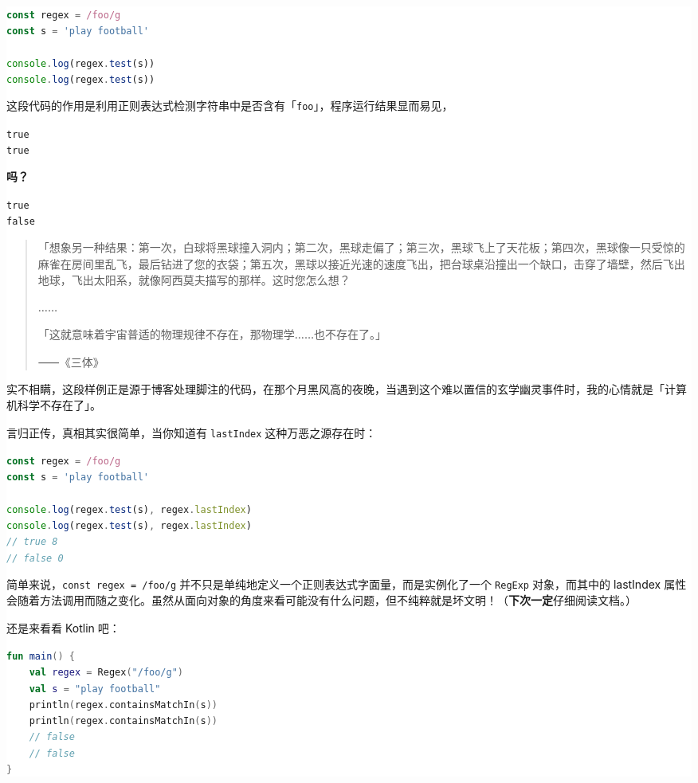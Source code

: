 ```typescript
const regex = /foo/g
const s = 'play football'

console.log(regex.test(s))
console.log(regex.test(s))
```

这段代码的作用是利用正则表达式检测字符串中是否含有「`foo`」，程序运行结果显而易见，

```
true
true
```

**吗？**

```
true
false
```

> 「想象另一种结果：第一次，白球将黑球撞入洞内；第二次，黑球走偏了；第三次，黑球飞上了天花板；第四次，黑球像一只受惊的麻雀在房间里乱飞，最后钻进了您的衣袋；第五次，黑球以接近光速的速度飞出，把台球桌沿撞出一个缺口，击穿了墙壁，然后飞出地球，飞出太阳系，就像阿西莫夫描写的那样。这时您怎么想？
>
> ……
>
> 「这就意味着宇宙普适的物理规律不存在，那物理学……也不存在了。」
>
> ⸺《三体》

实不相瞒，这段样例正是源于博客处理脚注的代码，在那个月黑风高的夜晚，当遇到这个难以置信的玄学幽灵事件时，我的心情就是「计算机科学不存在了」。

言归正传，真相其实很简单，当你知道有 `lastIndex` 这种万恶之源存在时：

```typescript
const regex = /foo/g
const s = 'play football'

console.log(regex.test(s), regex.lastIndex)
console.log(regex.test(s), regex.lastIndex)
// true 8
// false 0
```

简单来说，`const regex = /foo/g` 并不只是单纯地定义一个正则表达式字面量，而是实例化了一个 `RegExp` 对象，而其中的 lastIndex 属性会随着方法调用而随之变化。虽然从面向对象的角度来看可能没有什么问题，但不纯粹就是坏文明！（**下次一定**仔细阅读文档。）

还是来看看 Kotlin 吧：

```kotlin
fun main() {
    val regex = Regex("/foo/g")
    val s = "play football"
    println(regex.containsMatchIn(s))
    println(regex.containsMatchIn(s))
    // false
    // false
}
```
